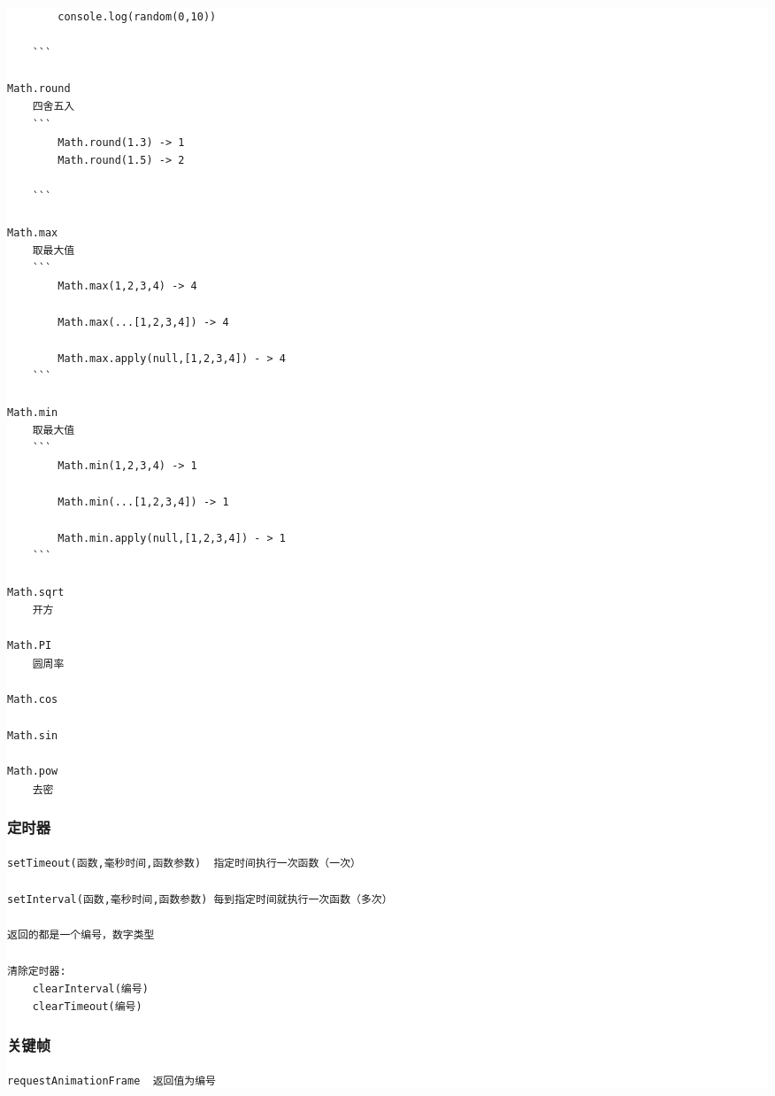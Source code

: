             console.log(random(0,10))

        ```

    Math.round
        四舍五入
        ```
            Math.round(1.3) -> 1
            Math.round(1.5) -> 2

        ```

    Math.max
        取最大值
        ```
            Math.max(1,2,3,4) -> 4

            Math.max(...[1,2,3,4]) -> 4

            Math.max.apply(null,[1,2,3,4]) - > 4 
        ```

    Math.min
        取最大值
        ```
            Math.min(1,2,3,4) -> 1

            Math.min(...[1,2,3,4]) -> 1

            Math.min.apply(null,[1,2,3,4]) - > 1 
        ```

    Math.sqrt
        开方

    Math.PI
        圆周率

    Math.cos

    Math.sin

    Math.pow 
        去密

### 定时器
    
    setTimeout(函数,毫秒时间,函数参数)  指定时间执行一次函数（一次）

    setInterval(函数,毫秒时间,函数参数) 每到指定时间就执行一次函数（多次）

    返回的都是一个编号，数字类型

    清除定时器:
        clearInterval(编号)
        clearTimeout(编号)

### 关键帧
    requestAnimationFrame  返回值为编号
